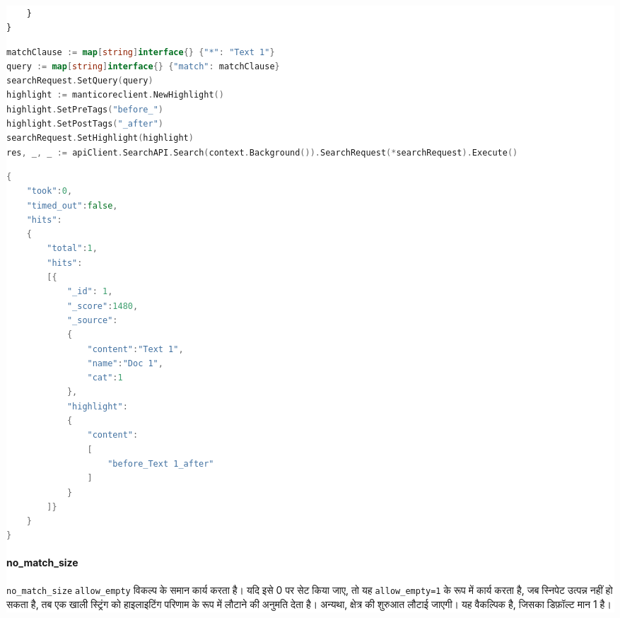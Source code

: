 ``` typescript
	}
}
```


``` go
matchClause := map[string]interface{} {"*": "Text 1"}
query := map[string]interface{} {"match": matchClause}
searchRequest.SetQuery(query)
highlight := manticoreclient.NewHighlight()
highlight.SetPreTags("before_")
highlight.SetPostTags("_after")
searchRequest.SetHighlight(highlight)
res, _, _ := apiClient.SearchAPI.Search(context.Background()).SearchRequest(*searchRequest).Execute()
```

``` go
{
	"took":0,
	"timed_out":false,
	"hits":
	{
		"total":1,
		"hits":
		[{
			"_id": 1,
			"_score":1480,
			"_source":
			{
				"content":"Text 1",
				"name":"Doc 1",
				"cat":1
			},
			"highlight":
			{
				"content":
				[
					"before_Text 1_after"
				]
			}
		]}
	}
}
```




#### no_match_size
`no_match_size` `allow_empty` विकल्प के समान कार्य करता है। यदि इसे 0 पर सेट किया जाए, तो यह `allow_empty=1` के रूप में कार्य करता है, जब स्निपेट उत्पन्न नहीं हो सकता है, तब एक खाली स्ट्रिंग को हाइलाइटिंग परिणाम के रूप में लौटाने की अनुमति देता है। अन्यथा, क्षेत्र की शुरुआत लौटाई जाएगी। यह वैकल्पिक है, जिसका डिफ़ॉल्ट मान 1 है।
